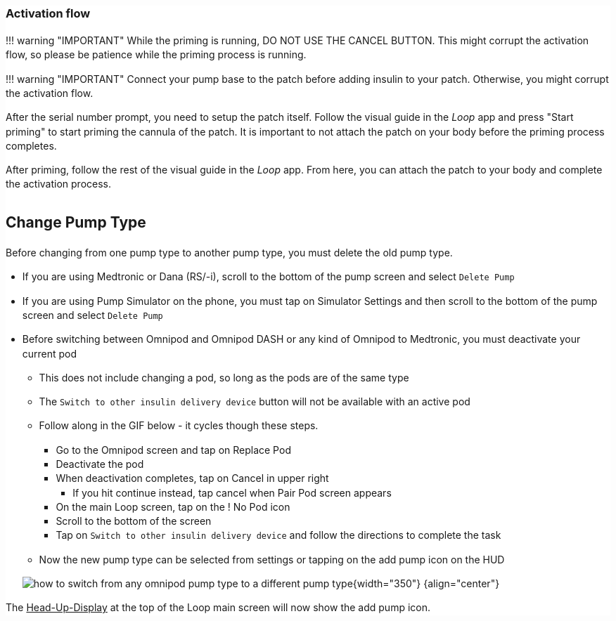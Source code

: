 ### Activation flow

!!! warning "IMPORTANT"
    While the priming is running, DO NOT USE THE CANCEL BUTTON.
    This might corrupt the activation flow, so please be patience while the priming process is running.

!!! warning "IMPORTANT"
    Connect your pump base to the patch before adding insulin to your patch.
    Otherwise, you might corrupt the activation flow.

After the serial number prompt, you need to setup the patch itself.
Follow the visual guide in the *Loop* app and press "Start priming" to start priming the cannula of the patch.
It is important to not attach the patch on your body before the priming process completes.

After priming, follow the rest of the visual guide in the *Loop* app.
From here, you can attach the patch to your body and complete the activation process.

## Change Pump Type

Before changing from one pump type to another pump type, you must delete the old pump type.

* If you are using Medtronic or Dana (RS/-i), scroll to the bottom of the pump screen and select `Delete Pump`

* If you are using Pump Simulator on the phone, you must tap on Simulator Settings and then scroll to the bottom of the pump screen and select `Delete Pump`

* Before switching between Omnipod and Omnipod DASH or any kind of Omnipod to Medtronic, you must deactivate your current pod
    * This does not include changing a pod, so long as the pods are of the same type
    * The `Switch to other insulin delivery device` button will not be available with an active pod
    * Follow along in the GIF below - it cycles though these steps.

        * Go to the Omnipod screen and tap on Replace Pod
        * Deactivate the pod
        * When deactivation completes, tap on Cancel in upper right
            * If you hit continue instead, tap cancel when Pair Pod screen appears
        * On the main Loop screen, tap on the ! No Pod icon
        * Scroll to the bottom of the screen
        * Tap on `Switch to other insulin delivery device` and follow the directions to complete the task

    * Now the new pump type can be selected from settings or tapping on the add pump icon on the HUD

    ![how to switch from any omnipod pump type to a different pump type](img/pod-type-change.gif){width="350"}
    {align="center"}


The [Head-Up-Display](#pump-choices) at the top of the Loop main screen will now show the add pump icon.


